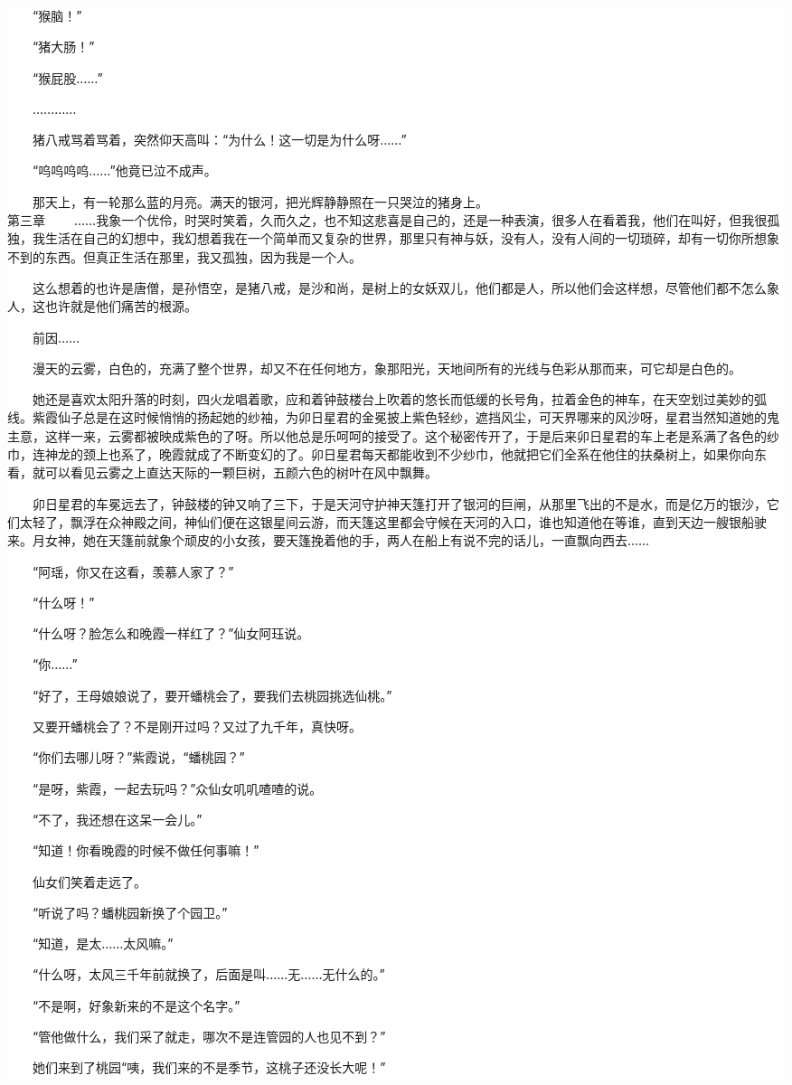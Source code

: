 　　“猴脑！”

　　“猪大肠！”

　　“猴屁股……”

　　…………

　　猪八戒骂着骂着，突然仰天高叫：“为什么！这一切是为什么呀……”

　　“呜呜呜呜……”他竟已泣不成声。

　　那天上，有一轮那么蓝的月亮。满天的银河，把光辉静静照在一只哭泣的猪身上。                                                  
第三章
　　……我象一个优伶，时哭时笑着，久而久之，也不知这悲喜是自己的，还是一种表演，很多人在看着我，他们在叫好，但我很孤独，我生活在自己的幻想中，我幻想着我在一个简单而又复杂的世界，那里只有神与妖，没有人，没有人间的一切琐碎，却有一切你所想象不到的东西。但真正生活在那里，我又孤独，因为我是一个人。

　　这么想着的也许是唐僧，是孙悟空，是猪八戒，是沙和尚，是树上的女妖双儿，他们都是人，所以他们会这样想，尽管他们都不怎么象人，这也许就是他们痛苦的根源。

　　前因……

　　漫天的云雾，白色的，充满了整个世界，却又不在任何地方，象那阳光，天地间所有的光线与色彩从那而来，可它却是白色的。

　　她还是喜欢太阳升落的时刻，四火龙唱着歌，应和着钟鼓楼台上吹着的悠长而低缓的长号角，拉着金色的神车，在天空划过美妙的弧线。紫霞仙子总是在这时候悄悄的扬起她的纱袖，为卯日星君的金冕披上紫色轻纱，遮挡风尘，可天界哪来的风沙呀，星君当然知道她的鬼主意，这样一来，云雾都被映成紫色的了呀。所以他总是乐呵呵的接受了。这个秘密传开了，于是后来卯日星君的车上老是系满了各色的纱巾，连神龙的颈上也系了，晚霞就成了不断变幻的了。卯日星君每天都能收到不少纱巾，他就把它们全系在他住的扶桑树上，如果你向东看，就可以看见云雾之上直达天际的一颗巨树，五颜六色的树叶在风中飘舞。

　　卯日星君的车冕远去了，钟鼓楼的钟又响了三下，于是天河守护神天篷打开了银河的巨闸，从那里飞出的不是水，而是亿万的银沙，它们太轻了，飘浮在众神殿之间，神仙们便在这银星间云游，而天篷这里都会守候在天河的入口，谁也知道他在等谁，直到天边一艘银船驶来。月女神，她在天篷前就象个顽皮的小女孩，要天篷挽着他的手，两人在船上有说不完的话儿，一直飘向西去……

　　“阿瑶，你又在这看，羡慕人家了？”

　　“什么呀！”

　　“什么呀？脸怎么和晚霞一样红了？”仙女阿珏说。

　　“你……”

　　“好了，王母娘娘说了，要开蟠桃会了，要我们去桃园挑选仙桃。”

　　又要开蟠桃会了？不是刚开过吗？又过了九千年，真快呀。

　　“你们去哪儿呀？”紫霞说，“蟠桃园？”

　　“是呀，紫霞，一起去玩吗？”众仙女叽叽喳喳的说。

　　“不了，我还想在这呆一会儿。”

　　“知道！你看晚霞的时候不做任何事嘛！”

　　仙女们笑着走远了。

　　“听说了吗？蟠桃园新换了个园卫。”

　　“知道，是太……太风嘛。”

　　“什么呀，太风三千年前就换了，后面是叫……无……无什么的。”

　　“不是啊，好象新来的不是这个名字。”

　　“管他做什么，我们采了就走，哪次不是连管园的人也见不到？”

　　她们来到了桃园“咦，我们来的不是季节，这桃子还没长大呢！”
